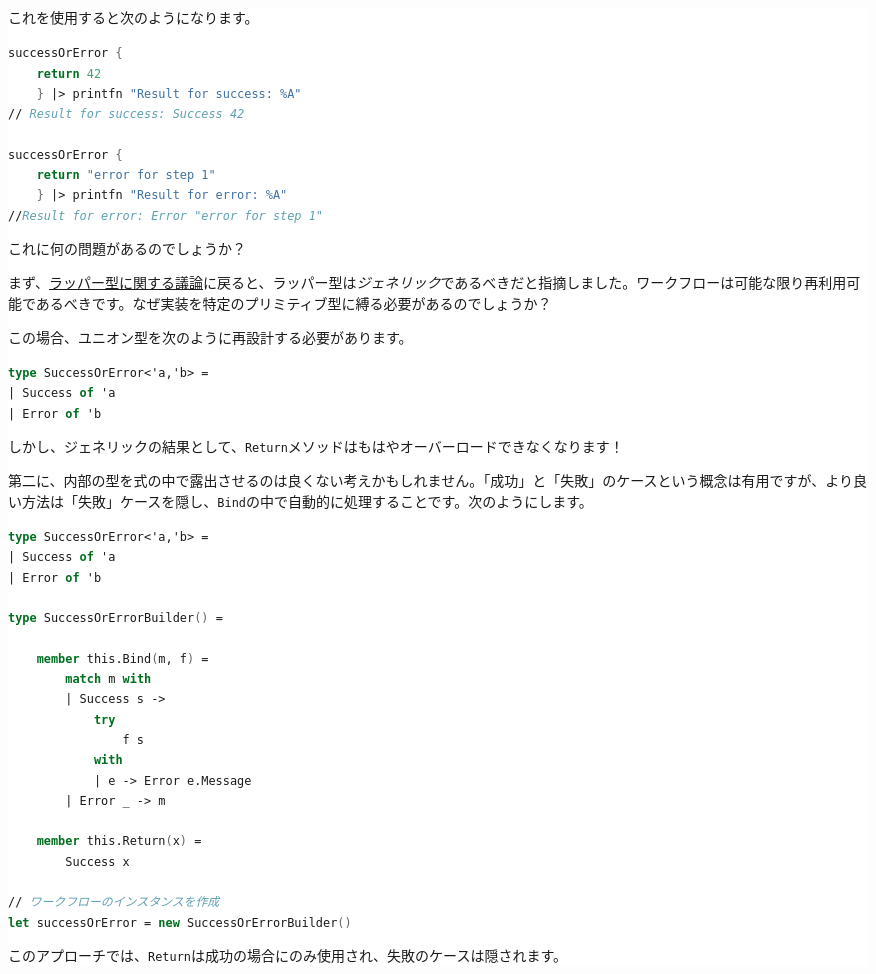 これを使用すると次のようになります。

```fsharp
successOrError { 
    return 42
    } |> printfn "Result for success: %A" 
// Result for success: Success 42

successOrError { 
    return "error for step 1"
    } |> printfn "Result for error: %A" 
//Result for error: Error "error for step 1"    
```

これに何の問題があるのでしょうか？

まず、[ラッパー型に関する議論](../posts/computation-expressions-wrapper-types-part2.md)に戻ると、ラッパー型は*ジェネリック*であるべきだと指摘しました。ワークフローは可能な限り再利用可能であるべきです。なぜ実装を特定のプリミティブ型に縛る必要があるのでしょうか？

この場合、ユニオン型を次のように再設計する必要があります。

```fsharp
type SuccessOrError<'a,'b> = 
| Success of 'a
| Error of 'b
```

しかし、ジェネリックの結果として、`Return`メソッドはもはやオーバーロードできなくなります！

第二に、内部の型を式の中で露出させるのは良くない考えかもしれません。「成功」と「失敗」のケースという概念は有用ですが、より良い方法は「失敗」ケースを隠し、`Bind`の中で自動的に処理することです。次のようにします。

```fsharp
type SuccessOrError<'a,'b> = 
| Success of 'a
| Error of 'b

type SuccessOrErrorBuilder() =
    
    member this.Bind(m, f) = 
        match m with
        | Success s -> 
            try
                f s
            with
            | e -> Error e.Message
        | Error _ -> m

    member this.Return(x) = 
        Success x

// ワークフローのインスタンスを作成               
let successOrError = new SuccessOrErrorBuilder()
```

このアプローチでは、`Return`は成功の場合にのみ使用され、失敗のケースは隠されます。
